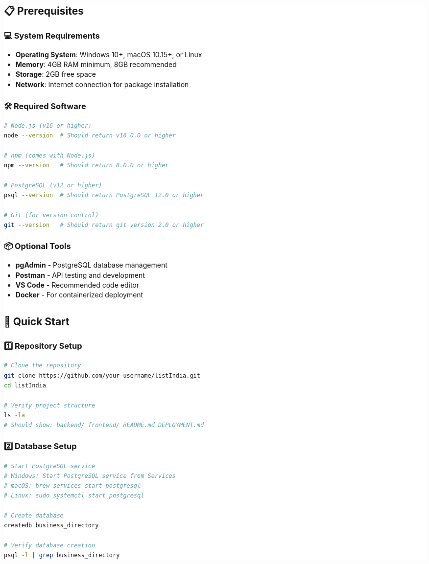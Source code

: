 ## 📋 Prerequisites

### 💻 System Requirements
- **Operating System**: Windows 10+, macOS 10.15+, or Linux
- **Memory**: 4GB RAM minimum, 8GB recommended
- **Storage**: 2GB free space
- **Network**: Internet connection for package installation

### 🛠️ Required Software
```bash
# Node.js (v16 or higher)
node --version  # Should return v16.0.0 or higher

# npm (comes with Node.js)
npm --version   # Should return 8.0.0 or higher

# PostgreSQL (v12 or higher)
psql --version  # Should return PostgreSQL 12.0 or higher

# Git (for version control)
git --version   # Should return git version 2.0 or higher
```

### 📦 Optional Tools
- **pgAdmin** - PostgreSQL database management
- **Postman** - API testing and development
- **VS Code** - Recommended code editor
- **Docker** - For containerized deployment

## 🚀 Quick Start

### 1️⃣ Repository Setup
```bash
# Clone the repository
git clone https://github.com/your-username/listIndia.git
cd listIndia

# Verify project structure
ls -la
# Should show: backend/ frontend/ README.md DEPLOYMENT.md
```

### 2️⃣ Database Setup
```bash
# Start PostgreSQL service
# Windows: Start PostgreSQL service from Services
# macOS: brew services start postgresql
# Linux: sudo systemctl start postgresql

# Create database
createdb business_directory

# Verify database creation
psql -l | grep business_directory
```
